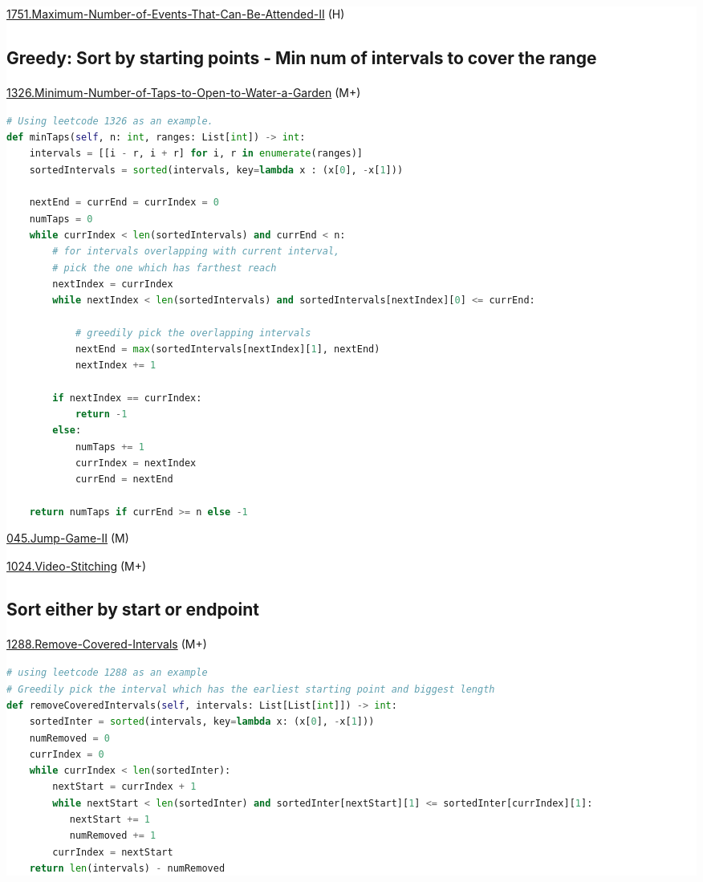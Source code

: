[1751.Maximum-Number-of-Events-That-Can-Be-Attended-II](https://github.com/wisdompeak/LeetCode/tree/master/Greedy/1751.Maximum-Number-of-Events-That-Can-Be-Attended-II) (H)

## Greedy: Sort by starting points - Min num of intervals to cover the range

[1326.Minimum-Number-of-Taps-to-Open-to-Water-a-Garden](https://github.com/wisdompeak/LeetCode/tree/master/Greedy/1326.Minimum-Number-of-Taps-to-Open-to-Water-a-Garden) (M+)

```python
# Using leetcode 1326 as an example.
def minTaps(self, n: int, ranges: List[int]) -> int:
    intervals = [[i - r, i + r] for i, r in enumerate(ranges)]
    sortedIntervals = sorted(intervals, key=lambda x : (x[0], -x[1])) 
        
    nextEnd = currEnd = currIndex = 0
    numTaps = 0
    while currIndex < len(sortedIntervals) and currEnd < n:
        # for intervals overlapping with current interval,
        # pick the one which has farthest reach
        nextIndex = currIndex
        while nextIndex < len(sortedIntervals) and sortedIntervals[nextIndex][0] <= currEnd:

            # greedily pick the overlapping intervals 
            nextEnd = max(sortedIntervals[nextIndex][1], nextEnd)
            nextIndex += 1
                
        if nextIndex == currIndex:
            return -1
        else:            
            numTaps += 1                
            currIndex = nextIndex
            currEnd = nextEnd
                
    return numTaps if currEnd >= n else -1       
```

[045.Jump-Game-II](https://github.com/wisdompeak/LeetCode/tree/master/Greedy/045.Jump-Game-II) (M)

[1024.Video-Stitching](https://github.com/wisdompeak/LeetCode/tree/master/Greedy/1024.Video-Stitching) (M+)

## Sort either by start or endpoint

[1288.Remove-Covered-Intervals](https://github.com/wisdompeak/LeetCode/tree/master/Greedy/1288.Remove-Covered-Intervals) (M+)

```python
# using leetcode 1288 as an example
# Greedily pick the interval which has the earliest starting point and biggest length
def removeCoveredIntervals(self, intervals: List[List[int]]) -> int:    
    sortedInter = sorted(intervals, key=lambda x: (x[0], -x[1]))
    numRemoved = 0
    currIndex = 0
    while currIndex < len(sortedInter):
        nextStart = currIndex + 1
        while nextStart < len(sortedInter) and sortedInter[nextStart][1] <= sortedInter[currIndex][1]:
           nextStart += 1
           numRemoved += 1
        currIndex = nextStart
    return len(intervals) - numRemoved
```
